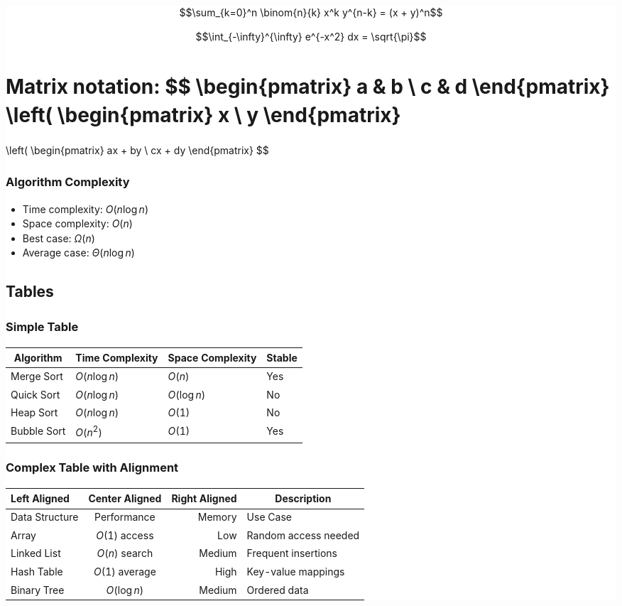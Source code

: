 $$\sum_{k=0}^n \binom{n}{k} x^k y^{n-k} = (x + y)^n$$

$$\int_{-\infty}^{\infty} e^{-x^2} dx = \sqrt{\pi}$$

Matrix notation:
$$
\begin{pmatrix}
a & b \\
c & d
\end{pmatrix}
\left(
\begin{pmatrix}
x \\
y
\end{pmatrix}
=
\left(
\begin{pmatrix}
ax + by \\
cx + dy
\end{pmatrix}
$$

### Algorithm Complexity

- Time complexity: $O(n \log n)$
- Space complexity: $O(n)$  
- Best case: $\Omega(n)$
- Average case: $\Theta(n \log n)$

## Tables

### Simple Table

| Algorithm | Time Complexity | Space Complexity | Stable |
|-----------|----------------|------------------|--------|
| Merge Sort | $O(n \log n)$ | $O(n)$ | Yes |
| Quick Sort | $O(n \log n)$ | $O(\log n)$ | No |
| Heap Sort | $O(n \log n)$ | $O(1)$ | No |
| Bubble Sort | $O(n^2)$ | $O(1)$ | Yes |

### Complex Table with Alignment

| Left Aligned | Center Aligned | Right Aligned | Description |
|:------------|:-------------:|-------------:|-------------|
| Data Structure | Performance | Memory | Use Case |
| Array | $O(1)$ access | Low | Random access needed |
| Linked List | $O(n)$ search | Medium | Frequent insertions |
| Hash Table | $O(1)$ average | High | Key-value mappings |
| Binary Tree | $O(\log n)$ | Medium | Ordered data |
